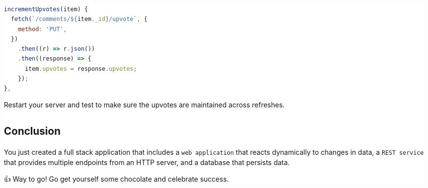 ```js
incrementUpvotes(item) {
  fetch(`/comments/${item._id}/upvote`, {
    method: 'PUT',
  })
    .then((r) => r.json())
    .then((response) => {
      item.upvotes = response.upvotes;
    });
},
```

Restart your server and test to make sure the upvotes are maintained across refreshes.

## Conclusion

You just created a full stack application that includes a `web application` that reacts dynamically to changes in data, a `REST service` that provides multiple endpoints from an HTTP server, and a database that persists data.

👍 Way to go! Go get yourself some chocolate and celebrate success.

